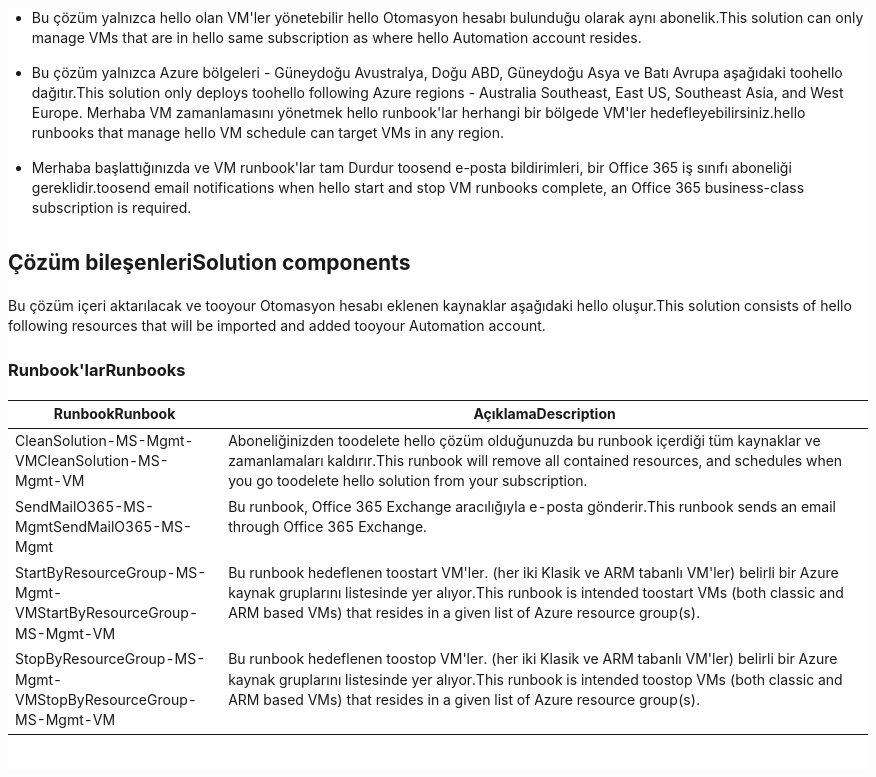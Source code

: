 - <span data-ttu-id="cd33b-108">Bu çözüm yalnızca hello olan VM'ler yönetebilir hello Otomasyon hesabı bulunduğu olarak aynı abonelik.</span><span class="sxs-lookup"><span data-stu-id="cd33b-108">This solution can only manage VMs that are in hello same subscription as where hello Automation account resides.</span></span>  

- <span data-ttu-id="cd33b-109">Bu çözüm yalnızca Azure bölgeleri - Güneydoğu Avustralya, Doğu ABD, Güneydoğu Asya ve Batı Avrupa aşağıdaki toohello dağıtır.</span><span class="sxs-lookup"><span data-stu-id="cd33b-109">This solution only deploys toohello following Azure regions - Australia Southeast, East US, Southeast Asia, and West Europe.</span></span>  <span data-ttu-id="cd33b-110">Merhaba VM zamanlamasını yönetmek hello runbook'lar herhangi bir bölgede VM'ler hedefleyebilirsiniz.</span><span class="sxs-lookup"><span data-stu-id="cd33b-110">hello runbooks that manage hello VM schedule can target VMs in any region.</span></span>  

- <span data-ttu-id="cd33b-111">Merhaba başlattığınızda ve VM runbook'lar tam Durdur toosend e-posta bildirimleri, bir Office 365 iş sınıfı aboneliği gereklidir.</span><span class="sxs-lookup"><span data-stu-id="cd33b-111">toosend email notifications when hello start and stop VM runbooks complete, an Office 365  business-class subscription is required.</span></span>  

## <a name="solution-components"></a><span data-ttu-id="cd33b-112">Çözüm bileşenleri</span><span class="sxs-lookup"><span data-stu-id="cd33b-112">Solution components</span></span>

<span data-ttu-id="cd33b-113">Bu çözüm içeri aktarılacak ve tooyour Otomasyon hesabı eklenen kaynaklar aşağıdaki hello oluşur.</span><span class="sxs-lookup"><span data-stu-id="cd33b-113">This solution consists of hello following resources that will be imported and added tooyour Automation account.</span></span>

### <a name="runbooks"></a><span data-ttu-id="cd33b-114">Runbook'lar</span><span class="sxs-lookup"><span data-stu-id="cd33b-114">Runbooks</span></span>

<span data-ttu-id="cd33b-115">Runbook</span><span class="sxs-lookup"><span data-stu-id="cd33b-115">Runbook</span></span> | <span data-ttu-id="cd33b-116">Açıklama</span><span class="sxs-lookup"><span data-stu-id="cd33b-116">Description</span></span>|
--------|------------|
<span data-ttu-id="cd33b-117">CleanSolution-MS-Mgmt-VM</span><span class="sxs-lookup"><span data-stu-id="cd33b-117">CleanSolution-MS-Mgmt-VM</span></span> | <span data-ttu-id="cd33b-118">Aboneliğinizden toodelete hello çözüm olduğunuzda bu runbook içerdiği tüm kaynaklar ve zamanlamaları kaldırır.</span><span class="sxs-lookup"><span data-stu-id="cd33b-118">This runbook will remove all contained resources, and schedules when you go toodelete hello solution from your subscription.</span></span>|  
<span data-ttu-id="cd33b-119">SendMailO365-MS-Mgmt</span><span class="sxs-lookup"><span data-stu-id="cd33b-119">SendMailO365-MS-Mgmt</span></span> | <span data-ttu-id="cd33b-120">Bu runbook, Office 365 Exchange aracılığıyla e-posta gönderir.</span><span class="sxs-lookup"><span data-stu-id="cd33b-120">This runbook sends an email through Office 365 Exchange.</span></span>|
<span data-ttu-id="cd33b-121">StartByResourceGroup-MS-Mgmt-VM</span><span class="sxs-lookup"><span data-stu-id="cd33b-121">StartByResourceGroup-MS-Mgmt-VM</span></span> | <span data-ttu-id="cd33b-122">Bu runbook hedeflenen toostart VM'ler. (her iki Klasik ve ARM tabanlı VM'ler) belirli bir Azure kaynak gruplarını listesinde yer alıyor.</span><span class="sxs-lookup"><span data-stu-id="cd33b-122">This runbook is intended toostart VMs (both classic and ARM based VMs) that resides in a given list of Azure resource group(s).</span></span>
<span data-ttu-id="cd33b-123">StopByResourceGroup-MS-Mgmt-VM</span><span class="sxs-lookup"><span data-stu-id="cd33b-123">StopByResourceGroup-MS-Mgmt-VM</span></span> | <span data-ttu-id="cd33b-124">Bu runbook hedeflenen toostop VM'ler. (her iki Klasik ve ARM tabanlı VM'ler) belirli bir Azure kaynak gruplarını listesinde yer alıyor.</span><span class="sxs-lookup"><span data-stu-id="cd33b-124">This runbook is intended toostop VMs (both classic and ARM based VMs) that resides in a given list of Azure resource group(s).</span></span>|
<br>
